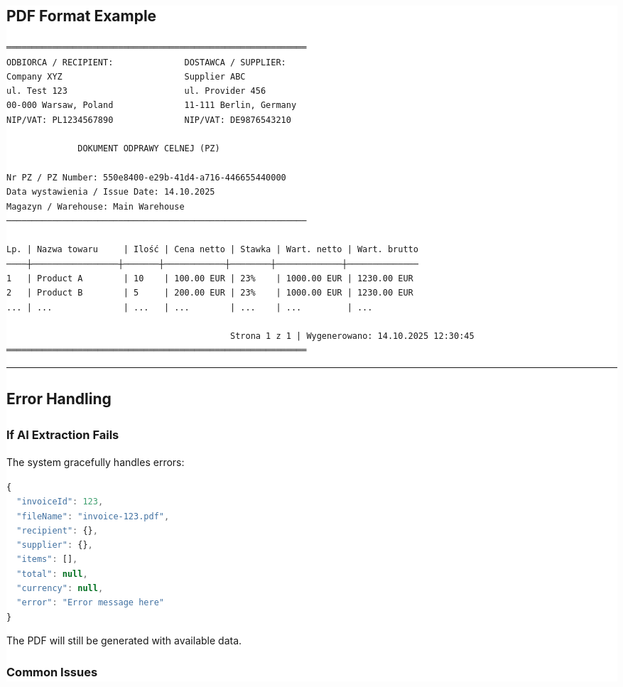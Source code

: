 
## PDF Format Example

```
═══════════════════════════════════════════════════════════
ODBIORCA / RECIPIENT:              DOSTAWCA / SUPPLIER:
Company XYZ                        Supplier ABC
ul. Test 123                       ul. Provider 456
00-000 Warsaw, Poland              11-111 Berlin, Germany
NIP/VAT: PL1234567890              NIP/VAT: DE9876543210

              DOKUMENT ODPRAWY CELNEJ (PZ)

Nr PZ / PZ Number: 550e8400-e29b-41d4-a716-446655440000
Data wystawienia / Issue Date: 14.10.2025
Magazyn / Warehouse: Main Warehouse
───────────────────────────────────────────────────────────

Lp. | Nazwa towaru     | Ilość | Cena netto | Stawka | Wart. netto | Wart. brutto
────┼─────────────────┼───────┼────────────┼────────┼─────────────┼──────────────
1   | Product A        | 10    | 100.00 EUR | 23%    | 1000.00 EUR | 1230.00 EUR
2   | Product B        | 5     | 200.00 EUR | 23%    | 1000.00 EUR | 1230.00 EUR
... | ...              | ...   | ...        | ...    | ...         | ...

                                            Strona 1 z 1 | Wygenerowano: 14.10.2025 12:30:45
═══════════════════════════════════════════════════════════
```

---

## Error Handling

### If AI Extraction Fails

The system gracefully handles errors:

```javascript
{
  "invoiceId": 123,
  "fileName": "invoice-123.pdf",
  "recipient": {},
  "supplier": {},
  "items": [],
  "total": null,
  "currency": null,
  "error": "Error message here"
}
```

The PDF will still be generated with available data.

### Common Issues
